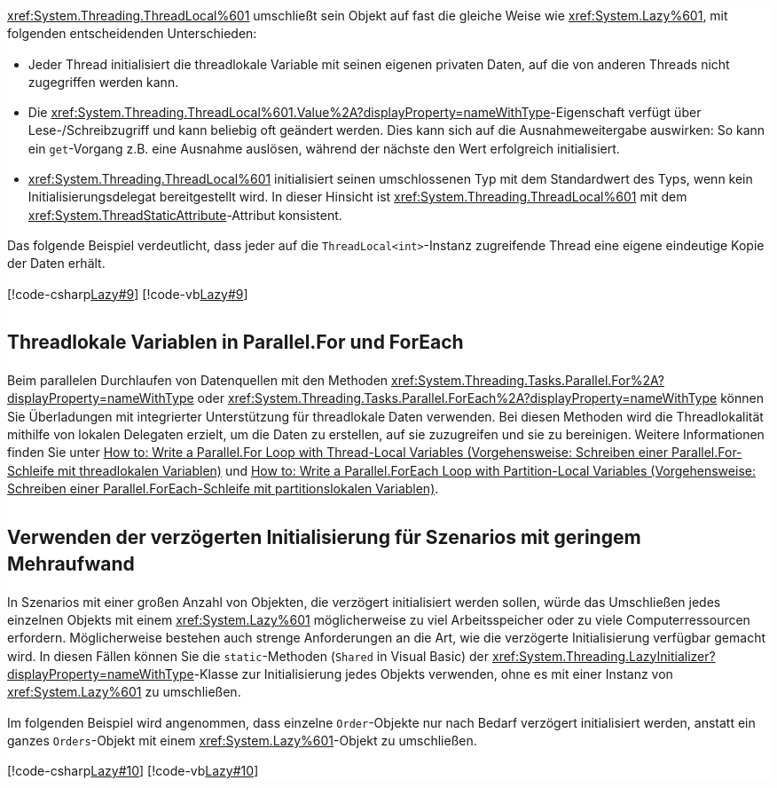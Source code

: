  <xref:System.Threading.ThreadLocal%601> umschließt sein Objekt auf fast die gleiche Weise wie <xref:System.Lazy%601>, mit folgenden entscheidenden Unterschieden:  
  
- Jeder Thread initialisiert die threadlokale Variable mit seinen eigenen privaten Daten, auf die von anderen Threads nicht zugegriffen werden kann.  
  
- Die <xref:System.Threading.ThreadLocal%601.Value%2A?displayProperty=nameWithType>-Eigenschaft verfügt über Lese-/Schreibzugriff und kann beliebig oft geändert werden. Dies kann sich auf die Ausnahmeweitergabe auswirken: So kann ein `get`-Vorgang z.B. eine Ausnahme auslösen, während der nächste den Wert erfolgreich initialisiert.  
  
- <xref:System.Threading.ThreadLocal%601> initialisiert seinen umschlossenen Typ mit dem Standardwert des Typs, wenn kein Initialisierungsdelegat bereitgestellt wird. In dieser Hinsicht ist <xref:System.Threading.ThreadLocal%601> mit dem <xref:System.ThreadStaticAttribute>-Attribut konsistent.  
  
 Das folgende Beispiel verdeutlicht, dass jeder auf die `ThreadLocal<int>`-Instanz zugreifende Thread eine eigene eindeutige Kopie der Daten erhält.  
  
 [!code-csharp[Lazy#9](../../../samples/snippets/csharp/VS_Snippets_Misc/lazy/cs/cs_lazycodefile.cs#9)]
 [!code-vb[Lazy#9](../../../samples/snippets/visualbasic/VS_Snippets_Misc/lazy/vb/lazy_vb.vb#9)]  
  
## <a name="thread-local-variables-in-parallelfor-and-foreach"></a>Threadlokale Variablen in Parallel.For und ForEach  
 Beim parallelen Durchlaufen von Datenquellen mit den Methoden <xref:System.Threading.Tasks.Parallel.For%2A?displayProperty=nameWithType> oder <xref:System.Threading.Tasks.Parallel.ForEach%2A?displayProperty=nameWithType> können Sie Überladungen mit integrierter Unterstützung für threadlokale Daten verwenden. Bei diesen Methoden wird die Threadlokalität mithilfe von lokalen Delegaten erzielt, um die Daten zu erstellen, auf sie zuzugreifen und sie zu bereinigen. Weitere Informationen finden Sie unter [How to: Write a Parallel.For Loop with Thread-Local Variables (Vorgehensweise: Schreiben einer Parallel.For-Schleife mit threadlokalen Variablen)](../../standard/parallel-programming/how-to-write-a-parallel-for-loop-with-thread-local-variables.md) und [How to: Write a Parallel.ForEach Loop with Partition-Local Variables (Vorgehensweise: Schreiben einer Parallel.ForEach-Schleife mit partitionslokalen Variablen)](../../standard/parallel-programming/how-to-write-a-parallel-foreach-loop-with-partition-local-variables.md).  
  
## <a name="using-lazy-initialization-for-low-overhead-scenarios"></a>Verwenden der verzögerten Initialisierung für Szenarios mit geringem Mehraufwand  
 In Szenarios mit einer großen Anzahl von Objekten, die verzögert initialisiert werden sollen, würde das Umschließen jedes einzelnen Objekts mit einem <xref:System.Lazy%601> möglicherweise zu viel Arbeitsspeicher oder zu viele Computerressourcen erfordern. Möglicherweise bestehen auch strenge Anforderungen an die Art, wie die verzögerte Initialisierung verfügbar gemacht wird. In diesen Fällen können Sie die `static`-Methoden (`Shared` in Visual Basic) der <xref:System.Threading.LazyInitializer?displayProperty=nameWithType>-Klasse zur Initialisierung jedes Objekts verwenden, ohne es mit einer Instanz von <xref:System.Lazy%601> zu umschließen.  
  
 Im folgenden Beispiel wird angenommen, dass einzelne `Order`-Objekte nur nach Bedarf verzögert initialisiert werden, anstatt ein ganzes `Orders`-Objekt mit einem <xref:System.Lazy%601>-Objekt zu umschließen.  
  
 [!code-csharp[Lazy#10](../../../samples/snippets/csharp/VS_Snippets_Misc/lazy/cs/cs_lazycodefile.cs#10)]
 [!code-vb[Lazy#10](../../../samples/snippets/visualbasic/VS_Snippets_Misc/lazy/vb/lazy_vb.vb#10)]  
  